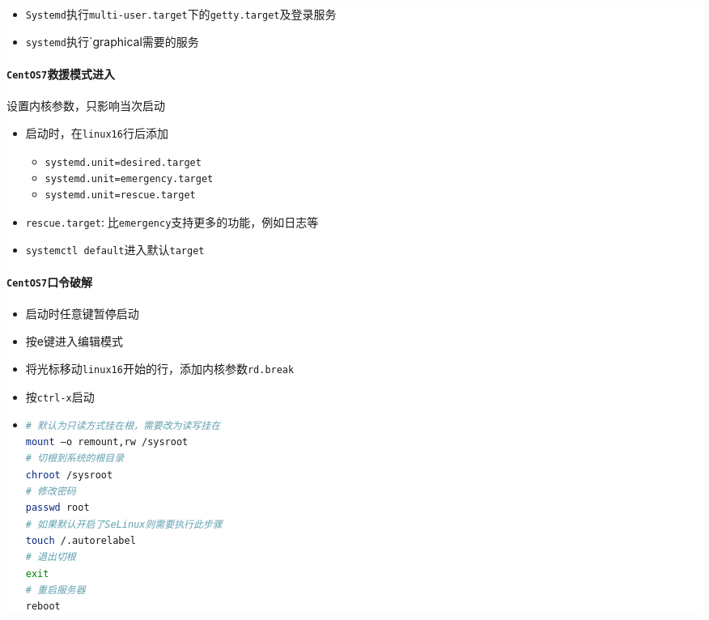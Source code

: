 * `Systemd`执行`multi-user.target`下的`getty.target`及登录服务

* `systemd`执行`graphical需要的服务

#### `CentOS7`救援模式进入

设置内核参数，只影响当次启动

* 启动时，在`linux16`行后添加
  * `systemd.unit=desired.target`
  * `systemd.unit=emergency.target`
  * `systemd.unit=rescue.target`

* `rescue.target`: 比`emergency`支持更多的功能，例如日志等

* `systemctl default`进入默认`target`

####  `CentOS7`口令破解

* 启动时任意键暂停启动

* 按e键进入编辑模式

* 将光标移动`linux16`开始的行，添加内核参数`rd.break`

* 按`ctrl-x`启动

* ```bash
  # 默认为只读方式挂在根，需要改为读写挂在
  mount –o remount,rw /sysroot
  # 切根到系统的根目录
  chroot /sysroot
  # 修改密码
  passwd root
  # 如果默认开启了SeLinux则需要执行此步骤
  touch /.autorelabel
  # 退出切根
  exit
  # 重启服务器
  reboot
  ```

